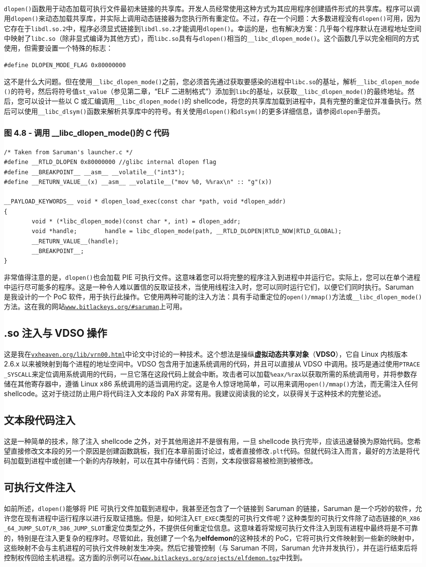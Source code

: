 `dlopen()`函数用于动态加载可执行文件最初未链接的共享库。开发人员经常使用这种方式为其应用程序创建插件形式的共享库。程序可以调用`dlopen()`来动态加载共享库，并实际上调用动态链接器为您执行所有重定位。不过，存在一个问题：大多数进程没有`dlopen()`可用，因为它存在于`libdl.so.2`中，程序必须显式链接到`libdl.so.2`才能调用`dlopen()`。幸运的是，也有解决方案：几乎每个程序默认在进程地址空间中映射了`libc.so`（除非显式编译为其他方式），而`libc.so`具有与`dlopen()`相当的`__libc_dlopen_mode()`。这个函数几乎以完全相同的方式使用，但需要设置一个特殊的标志：

```
#define DLOPEN_MODE_FLAG 0x80000000
```

这不是什么大问题。但在使用`__libc_dlopen_mode()`之前，您必须首先通过获取要感染的进程中`libc.so`的基址，解析`__libc_dlopen_mode()`的符号，然后将符号值`st_value`（参见第二章，“ELF 二进制格式”）添加到`libc`的基址，以获取`__libc_dlopen_mode()`的最终地址。然后，您可以设计一些以 C 或汇编调用`__libc_dlopen_mode()`的 shellcode，将您的共享库加载到进程中，具有完整的重定位并准备执行。然后可以使用`__libc_dlsym()`函数来解析共享库中的符号。有关使用`dlopen()`和`dlsym()`的更多详细信息，请参阅`dlopen`手册页。

### 图 4.8 - 调用 __libc_dlopen_mode()的 C 代码

```
/* Taken from Saruman's launcher.c */
#define __RTLD_DLOPEN 0x80000000 //glibc internal dlopen flag
#define __BREAKPOINT__ __asm__ __volatile__("int3");
#define __RETURN_VALUE__(x) __asm__ __volatile__("mov %0, %%rax\n" :: "g"(x))

__PAYLOAD_KEYWORDS__ void * dlopen_load_exec(const char *path, void *dlopen_addr)
{
        void * (*libc_dlopen_mode)(const char *, int) = dlopen_addr;
        void *handle;        handle = libc_dlopen_mode(path, __RTLD_DLOPEN|RTLD_NOW|RTLD_GLOBAL);
        __RETURN_VALUE__(handle);
        __BREAKPOINT__;
}
```

非常值得注意的是，`dlopen()`也会加载 PIE 可执行文件。这意味着您可以将完整的程序注入到进程中并运行它。实际上，您可以在单个进程中运行尽可能多的程序。这是一种令人难以置信的反取证技术，当使用线程注入时，您可以同时运行它们，以便它们同时执行。Saruman 是我设计的一个 PoC 软件，用于执行此操作。它使用两种可能的注入方法：具有手动重定位的`open()/mmap()`方法或`__libc_dlopen_mode()`方法。这在我的网站[`www.bitlackeys.org/#saruman`](http://www.bitlackeys.org/#saruman)上可用。

## .so 注入与 VDSO 操作

这是我在[`vxheaven.org/lib/vrn00.html`](http://vxheaven.org/lib/vrn00.html)中论文中讨论的一种技术。这个想法是操纵**虚拟动态共享对象**（**VDSO**），它自 Linux 内核版本 2.6.x 以来被映射到每个进程的地址空间中。VDSO 包含用于加速系统调用的代码，并且可以直接从 VDSO 中调用。技巧是通过使用`PTRACE_SYSCALL`来定位调用系统调用的代码，一旦它落在这段代码上就会中断。攻击者可以加载`%eax/%rax`以获取所需的系统调用号，并将参数存储在其他寄存器中，遵循 Linux x86 系统调用的适当调用约定。这是令人惊讶地简单，可以用来调用`open()/mmap()`方法，而无需注入任何 shellcode。这对于绕过防止用户将代码注入文本段的 PaX 非常有用。我建议阅读我的论文，以获得关于这种技术的完整论述。

## 文本段代码注入

这是一种简单的技术，除了注入 shellcode 之外，对于其他用途并不是很有用，一旦 shellcode 执行完毕，应该迅速替换为原始代码。您希望直接修改文本段的另一个原因是创建函数跳板，我们在本章前面讨论过，或者直接修改`.plt`代码。但就代码注入而言，最好的方法是将代码加载到进程中或创建一个新的内存映射，可以在其中存储代码：否则，文本段很容易被检测到被修改。

## 可执行文件注入

如前所述，`dlopen()`能够将 PIE 可执行文件加载到进程中，我甚至还包含了一个链接到 Saruman 的链接，Saruman 是一个巧妙的软件，允许您在现有进程中运行程序以进行反取证措施。但是，如何注入`ET_EXEC`类型的可执行文件呢？这种类型的可执行文件除了动态链接的`R_X86_64_JUMP_SLOT/R_386_JUMP_SLOT`重定位类型之外，不提供任何重定位信息。这意味着将常规可执行文件注入到现有进程中最终将是不可靠的，特别是在注入更复杂的程序时。尽管如此，我创建了一个名为**elfdemon**的这种技术的 PoC，它将可执行文件映射到一些新的映射中，这些映射不会与主机进程的可执行文件映射发生冲突。然后它接管控制（与 Saruman 不同，Saruman 允许并发执行），并在运行结束后将控制权传回给主机进程。这方面的示例可以在[`www.bitlackeys.org/projects/elfdemon.tgz`](http://www.bitlackeys.org/projects/elfdemon.tgz)中找到。
